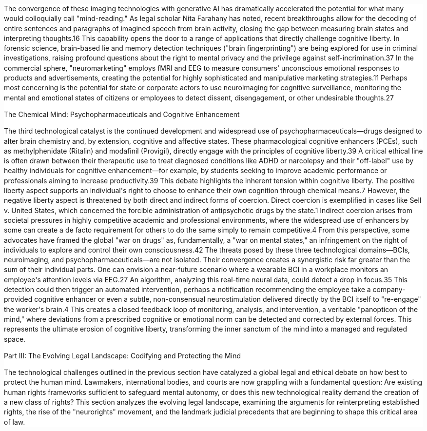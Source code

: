 The convergence of these imaging technologies with generative AI has dramatically accelerated the potential for what many would colloquially call "mind-reading." As legal scholar Nita Farahany has noted, recent breakthroughs allow for the decoding of entire sentences and paragraphs of imagined speech from brain activity, closing the gap between measuring brain states and interpreting thoughts.16 This capability opens the door to a range of applications that directly challenge cognitive liberty. In forensic science, brain-based lie and memory detection techniques ("brain fingerprinting") are being explored for use in criminal investigations, raising profound questions about the right to mental privacy and the privilege against self-incrimination.37 In the commercial sphere, "neuromarketing" employs fMRI and EEG to measure consumers' unconscious emotional responses to products and advertisements, creating the potential for highly sophisticated and manipulative marketing strategies.11 Perhaps most concerning is the potential for state or corporate actors to use neuroimaging for cognitive surveillance, monitoring the mental and emotional states of citizens or employees to detect dissent, disengagement, or other undesirable thoughts.27

The Chemical Mind: Psychopharmaceuticals and Cognitive Enhancement

The third technological catalyst is the continued development and widespread use of psychopharmaceuticals—drugs designed to alter brain chemistry and, by extension, cognitive and affective states. These pharmacological cognitive enhancers (PCEs), such as methylphenidate (Ritalin) and modafinil (Provigil), directly engage with the principles of cognitive liberty.39
A critical ethical line is often drawn between their therapeutic use to treat diagnosed conditions like ADHD or narcolepsy and their "off-label" use by healthy individuals for cognitive enhancement—for example, by students seeking to improve academic performance or professionals aiming to increase productivity.39 This debate highlights the inherent tension within cognitive liberty. The positive liberty aspect supports an individual's right to choose to enhance their own cognition through chemical means.7 However, the negative liberty aspect is threatened by both direct and indirect forms of coercion. Direct coercion is exemplified in cases like
Sell v. United States, which concerned the forcible administration of antipsychotic drugs by the state.1 Indirect coercion arises from societal pressures in highly competitive academic and professional environments, where the widespread use of enhancers by some can create a de facto requirement for others to do the same simply to remain competitive.4 From this perspective, some advocates have framed the global "war on drugs" as, fundamentally, a "war on mental states," an infringement on the right of individuals to explore and control their own consciousness.42
The threats posed by these three technological domains—BCIs, neuroimaging, and psychopharmaceuticals—are not isolated. Their convergence creates a synergistic risk far greater than the sum of their individual parts. One can envision a near-future scenario where a wearable BCI in a workplace monitors an employee's attention levels via EEG.27 An algorithm, analyzing this real-time neural data, could detect a drop in focus.35 This detection could then trigger an automated intervention, perhaps a notification recommending the employee take a company-provided cognitive enhancer or even a subtle, non-consensual neurostimulation delivered directly by the BCI itself to "re-engage" the worker's brain.4 This creates a closed feedback loop of monitoring, analysis, and intervention, a veritable "panopticon of the mind," where deviations from a prescribed cognitive or emotional norm can be detected and corrected by external forces. This represents the ultimate erosion of cognitive liberty, transforming the inner sanctum of the mind into a managed and regulated space.

Part III: The Evolving Legal Landscape: Codifying and Protecting the Mind

The technological challenges outlined in the previous section have catalyzed a global legal and ethical debate on how best to protect the human mind. Lawmakers, international bodies, and courts are now grappling with a fundamental question: Are existing human rights frameworks sufficient to safeguard mental autonomy, or does this new technological reality demand the creation of a new class of rights? This section analyzes the evolving legal landscape, examining the arguments for reinterpreting established rights, the rise of the "neurorights" movement, and the landmark judicial precedents that are beginning to shape this critical area of law.
